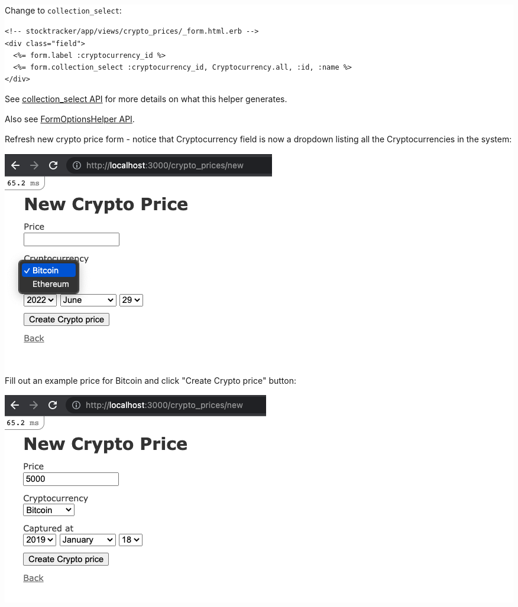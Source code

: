 Change to `collection_select`:

```erb
<!-- stocktracker/app/views/crypto_prices/_form.html.erb -->
<div class="field">
  <%= form.label :cryptocurrency_id %>
  <%= form.collection_select :cryptocurrency_id, Cryptocurrency.all, :id, :name %>
</div>
```

See [collection_select API](https://api.rubyonrails.org/classes/ActionView/Helpers/FormOptionsHelper.html#method-i-collection_select) for more details on what this helper generates.

Also see [FormOptionsHelper API](https://api.rubyonrails.org/classes/ActionView/Helpers/FormOptionsHelper.html).

Refresh new crypto price form - notice that Cryptocurrency field is now a dropdown listing all the Cryptocurrencies in the system:

![crypto price new select](doc-images/crypto-price-new-select.png "crypto price new select")

Fill out an example price for Bitcoin and click "Create Crypto price" button:

![example price](doc-images/example-price.png "example price")
